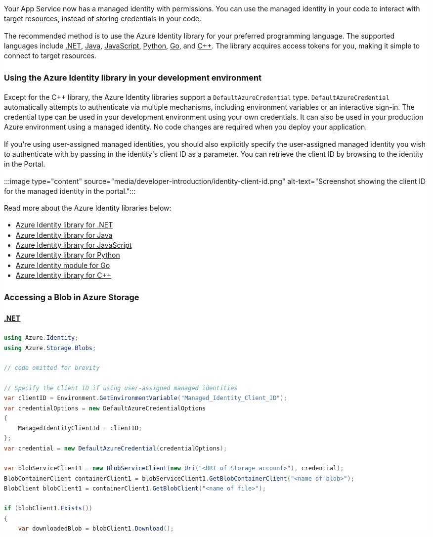 Your App Service now has a managed identity with permissions. You can use the managed identity in your code to interact with target resources, instead of storing credentials in your code.

The recommended method is to use the Azure Identity library for your preferred programming language. The supported languages include [.NET](/dotnet/api/overview/azure/identity-readme), [Java](/java/api/overview/azure/identity-readme?view=azure-java-stable&preserve-view=true), [JavaScript](/javascript/api/overview/azure/identity-readme?view=azure-node-latest&preserve-view=true), [Python](/python/api/overview/azure/identity-readme?view=azure-python&preserve-view=true), [Go](/azure/developer/go/azure-sdk-authentication), and [C++](https://github.com/Azure/azure-sdk-for-cpp/blob/main/sdk/identity/azure-identity/README.md). The library acquires access tokens for you, making it simple to connect to target resources.

### Using the Azure Identity library in your development environment

Except for the C++ library, the Azure Identity libraries support a `DefaultAzureCredential` type. `DefaultAzureCredential` automatically attempts to authenticate via multiple mechanisms, including environment variables or an interactive sign-in. The credential type can be used in your development environment using your own credentials. It can also be used in your production Azure environment using a managed identity. No code changes are required when you deploy your application.

If you're using user-assigned managed identities, you should also explicitly specify the user-assigned managed identity you wish to authenticate with by passing in the identity's client ID as a parameter. You can retrieve the client ID by browsing to the identity in the Portal.

:::image type="content" source="media/developer-introduction/identity-client-id.png" alt-text="Screenshot showing the client ID for the managed identity in the portal.":::

Read more about the Azure Identity libraries below:

* [Azure Identity library for .NET](/dotnet/api/overview/azure/identity-readme)
* [Azure Identity library for Java](/java/api/overview/azure/identity-readme?view=azure-java-stable&preserve-view=true)
* [Azure Identity library for JavaScript](/javascript/api/overview/azure/identity-readme?view=azure-node-latest&preserve-view=true)
* [Azure Identity library for Python](/python/api/overview/azure/identity-readme?view=azure-python&preserve-view=true)
* [Azure Identity module for Go](/azure/developer/go/azure-sdk-authentication)
* [Azure Identity library for C++](https://github.com/Azure/azure-sdk-for-cpp/blob/main/sdk/identity/azure-identity/README.md)

### Accessing a Blob in Azure Storage

#### [.NET](#tab/dotnet)

```csharp
using Azure.Identity;
using Azure.Storage.Blobs;

// code omitted for brevity

// Specify the Client ID if using user-assigned managed identities
var clientID = Environment.GetEnvironmentVariable("Managed_Identity_Client_ID");
var credentialOptions = new DefaultAzureCredentialOptions
{
    ManagedIdentityClientId = clientID;
};
var credential = new DefaultAzureCredential(credentialOptions);                        

var blobServiceClient1 = new BlobServiceClient(new Uri("<URI of Storage account>"), credential);
BlobContainerClient containerClient1 = blobServiceClient1.GetBlobContainerClient("<name of blob>");
BlobClient blobClient1 = containerClient1.GetBlobClient("<name of file>");

if (blobClient1.Exists())
{
    var downloadedBlob = blobClient1.Download();
```